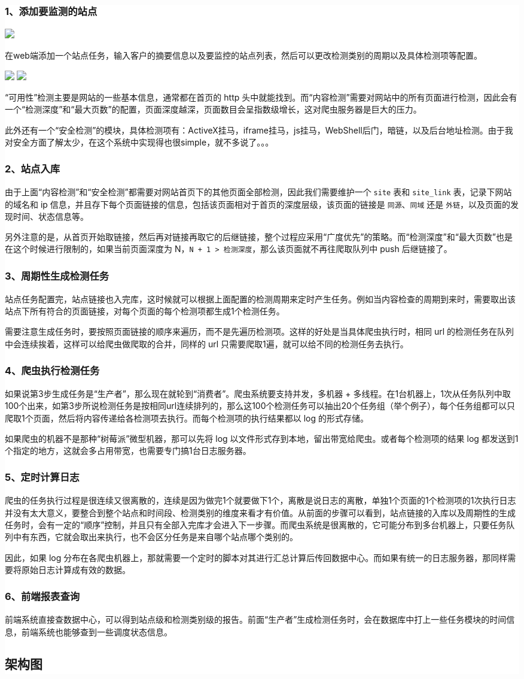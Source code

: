 ### 1、添加要监测的站点

<img src="/images/captures/20161121_create_task_1.png">

在web端添加一个站点任务，输入客户的摘要信息以及要监控的站点列表，然后可以更改检测类别的周期以及具体检测项等配置。

<img src="/images/captures/20161121_create_task_2.png">

<img src="/images/captures/20161121_create_task_3.png">

“可用性”检测主要是网站的一些基本信息，通常都在首页的 http 头中就能找到。而“内容检测”需要对网站中的所有页面进行检测，因此会有一个“检测深度”和“最大页数”的配置，页面深度越深，页面数目会呈指数级增长，这对爬虫服务器是巨大的压力。

此外还有一个“安全检测”的模块，具体检测项有：ActiveX挂马，iframe挂马，js挂马，WebShell后门，暗链，以及后台地址检测。由于我对安全方面了解太少，在这个系统中实现得也很simple，就不多说了。。。


### 2、站点入库

由于上面“内容检测”和“安全检测”都需要对网站首页下的其他页面全部检测，因此我们需要维护一个 `site` 表和 `site_link` 表，记录下网站的域名和 ip 信息，并且存下每个页面链接的信息，包括该页面相对于首页的深度层级，该页面的链接是 `同源`、`同域` 还是 `外链`，以及页面的发现时间、状态信息等。

另外注意的是，从首页开始取链接，然后再对链接再取它的后继链接，整个过程应采用“广度优先”的策略。而“检测深度”和“最大页数”也是在这个时候进行限制的，如果当前页面深度为 N，`N + 1 > 检测深度`，那么该页面就不再往爬取队列中 push 后继链接了。


### 3、周期性生成检测任务

站点任务配置完，站点链接也入完库，这时候就可以根据上面配置的检测周期来定时产生任务。例如当内容检查的周期到来时，需要取出该站点下所有符合的页面链接，对每个页面的每个检测项都生成1个检测任务。

需要注意生成任务时，要按照页面链接的顺序来遍历，而不是先遍历检测项。这样的好处是当具体爬虫执行时，相同 url 的检测任务在队列中会连续挨着，这样可以给爬虫做爬取的合并，同样的 url 只需要爬取1遍，就可以给不同的检测任务去执行。


### 4、爬虫执行检测任务

如果说第3步生成任务是“生产者”，那么现在就轮到“消费者”。爬虫系统要支持并发，多机器 + 多线程。在1台机器上，1次从任务队列中取100个出来，如第3步所说检测任务是按相同url连续排列的，那么这100个检测任务可以抽出20个任务组（举个例子），每个任务组都可以只爬取1个页面，然后将内容传递给各检测项去执行。而每个检测项的执行结果都以 log 的形式存储。

如果爬虫的机器不是那种“树莓派”微型机器，那可以先将 log 以文件形式存到本地，留出带宽给爬虫。或者每个检测项的结果 log 都发送到1个指定的地方，这就会多占用带宽，也需要专门搞1台日志服务器。


### 5、定时计算日志

爬虫的任务执行过程是很连续又很离散的，连续是因为做完1个就要做下1个，离散是说日志的离散，单独1个页面的1个检测项的1次执行日志并没有太大意义，要整合到整个站点和时间段、检测类别的维度来看才有价值。从前面的步骤可以看到，站点链接的入库以及周期性的生成任务时，会有一定的“顺序”控制，并且只有全部入完库才会进入下一步骤。而爬虫系统是很离散的，它可能分布到多台机器上，只要任务队列中有东西，它就会取出来执行，也不会区分任务是来自哪个站点哪个类别的。

因此，如果 log 分布在各爬虫机器上，那就需要一个定时的脚本对其进行汇总计算后传回数据中心。而如果有统一的日志服务器，那同样需要将原始日志计算成有效的数据。


### 6、前端报表查询

前端系统直接查数据中心，可以得到站点级和检测类别级的报告。前面“生产者”生成检测任务时，会在数据库中打上一些任务模块的时间信息，前端系统也能够查到一些调度状态信息。


架构图
-------
